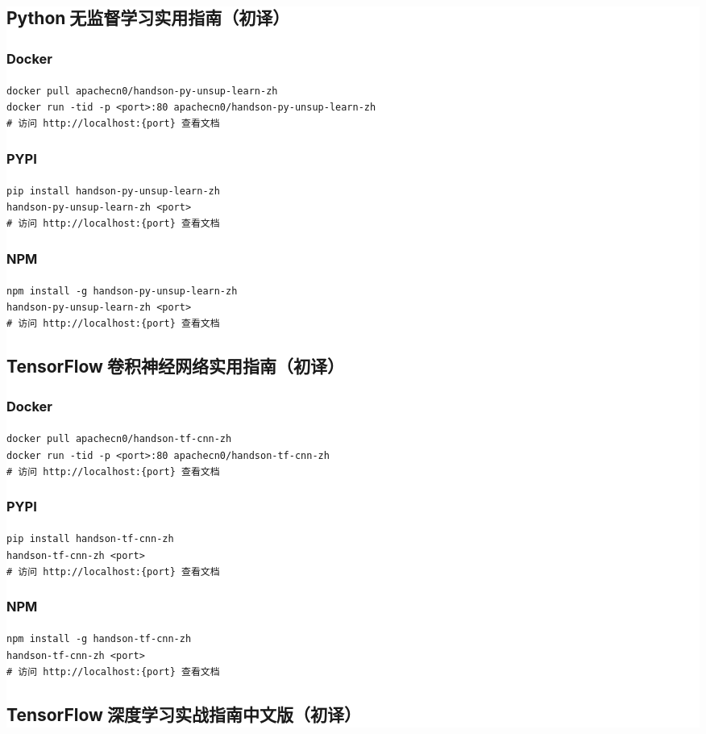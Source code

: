 ## Python 无监督学习实用指南（初译）

### Docker

```
docker pull apachecn0/handson-py-unsup-learn-zh
docker run -tid -p <port>:80 apachecn0/handson-py-unsup-learn-zh
# 访问 http://localhost:{port} 查看文档
```

### PYPI

```
pip install handson-py-unsup-learn-zh
handson-py-unsup-learn-zh <port>
# 访问 http://localhost:{port} 查看文档
```

### NPM

```
npm install -g handson-py-unsup-learn-zh
handson-py-unsup-learn-zh <port>
# 访问 http://localhost:{port} 查看文档
```

## TensorFlow 卷积神经网络实用指南（初译）

### Docker

```
docker pull apachecn0/handson-tf-cnn-zh
docker run -tid -p <port>:80 apachecn0/handson-tf-cnn-zh
# 访问 http://localhost:{port} 查看文档
```

### PYPI

```
pip install handson-tf-cnn-zh
handson-tf-cnn-zh <port>
# 访问 http://localhost:{port} 查看文档
```

### NPM

```
npm install -g handson-tf-cnn-zh
handson-tf-cnn-zh <port>
# 访问 http://localhost:{port} 查看文档
```

## TensorFlow 深度学习实战指南中文版（初译）
